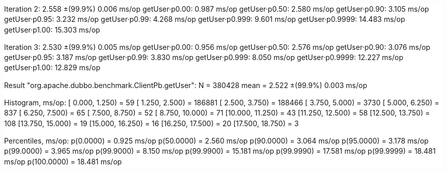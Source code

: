 Iteration   2: 2.558 ±(99.9%) 0.006 ms/op
                 getUser·p0.00:   0.987 ms/op
                 getUser·p0.50:   2.580 ms/op
                 getUser·p0.90:   3.105 ms/op
                 getUser·p0.95:   3.232 ms/op
                 getUser·p0.99:   4.268 ms/op
                 getUser·p0.999:  9.601 ms/op
                 getUser·p0.9999: 14.483 ms/op
                 getUser·p1.00:   15.303 ms/op

Iteration   3: 2.530 ±(99.9%) 0.005 ms/op
                 getUser·p0.00:   0.956 ms/op
                 getUser·p0.50:   2.576 ms/op
                 getUser·p0.90:   3.076 ms/op
                 getUser·p0.95:   3.187 ms/op
                 getUser·p0.99:   3.830 ms/op
                 getUser·p0.999:  8.050 ms/op
                 getUser·p0.9999: 12.227 ms/op
                 getUser·p1.00:   12.829 ms/op



Result "org.apache.dubbo.benchmark.ClientPb.getUser":
  N = 380428
  mean =      2.522 ±(99.9%) 0.003 ms/op

  Histogram, ms/op:
    [ 0.000,  1.250) = 59 
    [ 1.250,  2.500) = 186881 
    [ 2.500,  3.750) = 188466 
    [ 3.750,  5.000) = 3730 
    [ 5.000,  6.250) = 837 
    [ 6.250,  7.500) = 65 
    [ 7.500,  8.750) = 52 
    [ 8.750, 10.000) = 71 
    [10.000, 11.250) = 43 
    [11.250, 12.500) = 58 
    [12.500, 13.750) = 108 
    [13.750, 15.000) = 19 
    [15.000, 16.250) = 16 
    [16.250, 17.500) = 20 
    [17.500, 18.750) = 3 

  Percentiles, ms/op:
      p(0.0000) =      0.925 ms/op
     p(50.0000) =      2.560 ms/op
     p(90.0000) =      3.064 ms/op
     p(95.0000) =      3.178 ms/op
     p(99.0000) =      3.965 ms/op
     p(99.9000) =      8.150 ms/op
     p(99.9900) =     15.181 ms/op
     p(99.9990) =     17.581 ms/op
     p(99.9999) =     18.481 ms/op
    p(100.0000) =     18.481 ms/op
